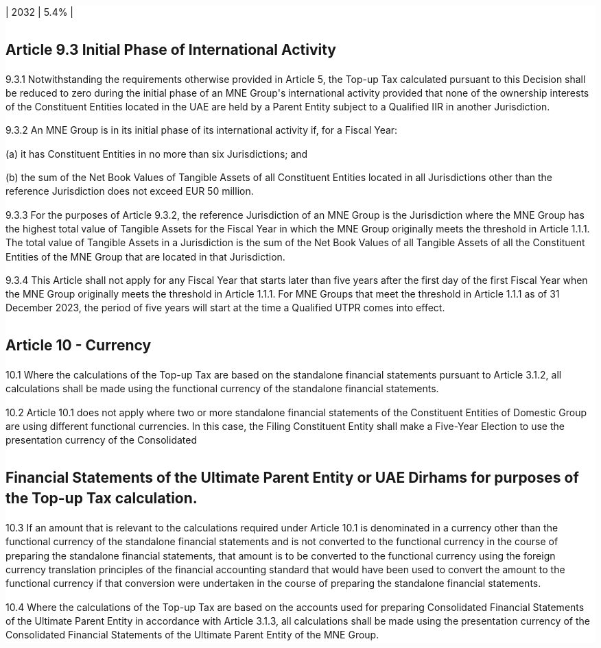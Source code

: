 | 2032                     | 5.4%               |
## Article 9.3 Initial Phase of International Activity

9.3.1 Notwithstanding the requirements otherwise provided in Article 5, the Top-up Tax calculated pursuant to this Decision shall be reduced to zero during the initial phase of an MNE Group's international activity provided that none of the ownership interests of the Constituent Entities located in the UAE are held by a Parent Entity subject to a Qualified IIR in another Jurisdiction.

9.3.2 An MNE Group is in its initial phase of its international activity if, for a Fiscal Year:

(a) it has Constituent Entities in no more than six Jurisdictions; and

(b) the sum of the Net Book Values of Tangible Assets of all Constituent Entities located in all Jurisdictions other than the reference Jurisdiction does not exceed EUR 50 million.

9.3.3 For the purposes of Article 9.3.2, the reference Jurisdiction of an MNE Group is the Jurisdiction where the MNE Group has the highest total value of Tangible Assets for the Fiscal Year in which the MNE Group originally meets the threshold in Article 1.1.1. The total value of Tangible Assets in a Jurisdiction is the sum of the Net Book Values of all Tangible Assets of all the Constituent Entities of the MNE Group that are located in that Jurisdiction.

9.3.4 This Article shall not apply for any Fiscal Year that starts later than five years after the first day of the first Fiscal Year when the MNE Group originally meets the threshold in Article 1.1.1. For MNE Groups that meet the threshold in Article 1.1.1 as of 31 December 2023, the period of five years will start at the time a Qualified UTPR comes into effect.

## Article 10 - Currency

10.1 Where the calculations of the Top-up Tax are based on the standalone financial statements pursuant to Article 3.1.2, all calculations shall be made using the functional currency of the standalone financial statements.

10.2 Article 10.1 does not apply where two or more standalone financial statements of the Constituent Entities of Domestic Group are using different functional currencies. In this case, the Filing Constituent Entity shall make a Five-Year Election to use the presentation currency of the Consolidated
## Financial Statements of the Ultimate Parent Entity or UAE Dirhams for purposes of the Top-up Tax calculation.

10.3 If an amount that is relevant to the calculations required under Article 10.1 is denominated in a currency other than the functional currency of the standalone financial statements and is not converted to the functional currency in the course of preparing the standalone financial statements, that amount is to be converted to the functional currency using the foreign currency translation principles of the financial accounting standard that would have been used to convert the amount to the functional currency if that conversion were undertaken in the course of preparing the standalone financial statements.

10.4 Where the calculations of the Top-up Tax are based on the accounts used for preparing Consolidated Financial Statements of the Ultimate Parent Entity in accordance with Article 3.1.3, all calculations shall be made using the presentation currency of the Consolidated Financial Statements of the Ultimate Parent Entity of the MNE Group.
